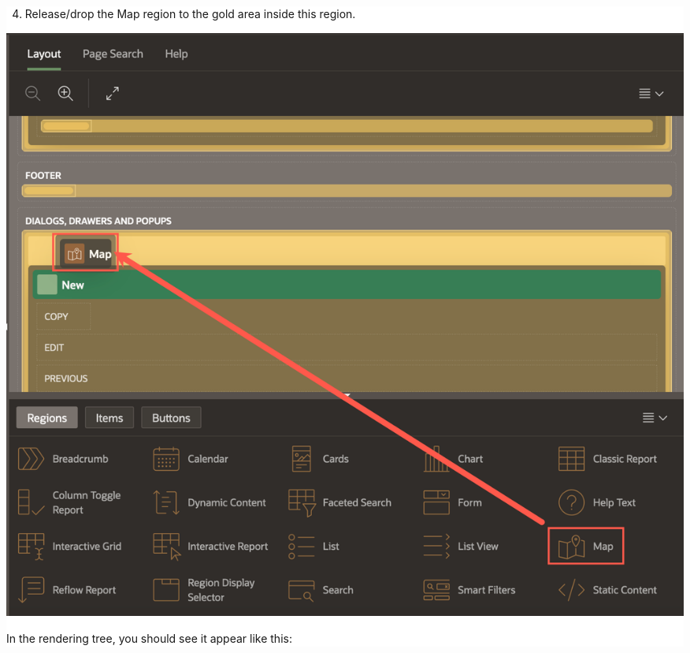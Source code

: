 4.	Release/drop the Map region to the gold area inside this region.

   ![Layout pane](images/drag-n-drop.png)
   
   In the rendering tree, you should see it appear like this:
